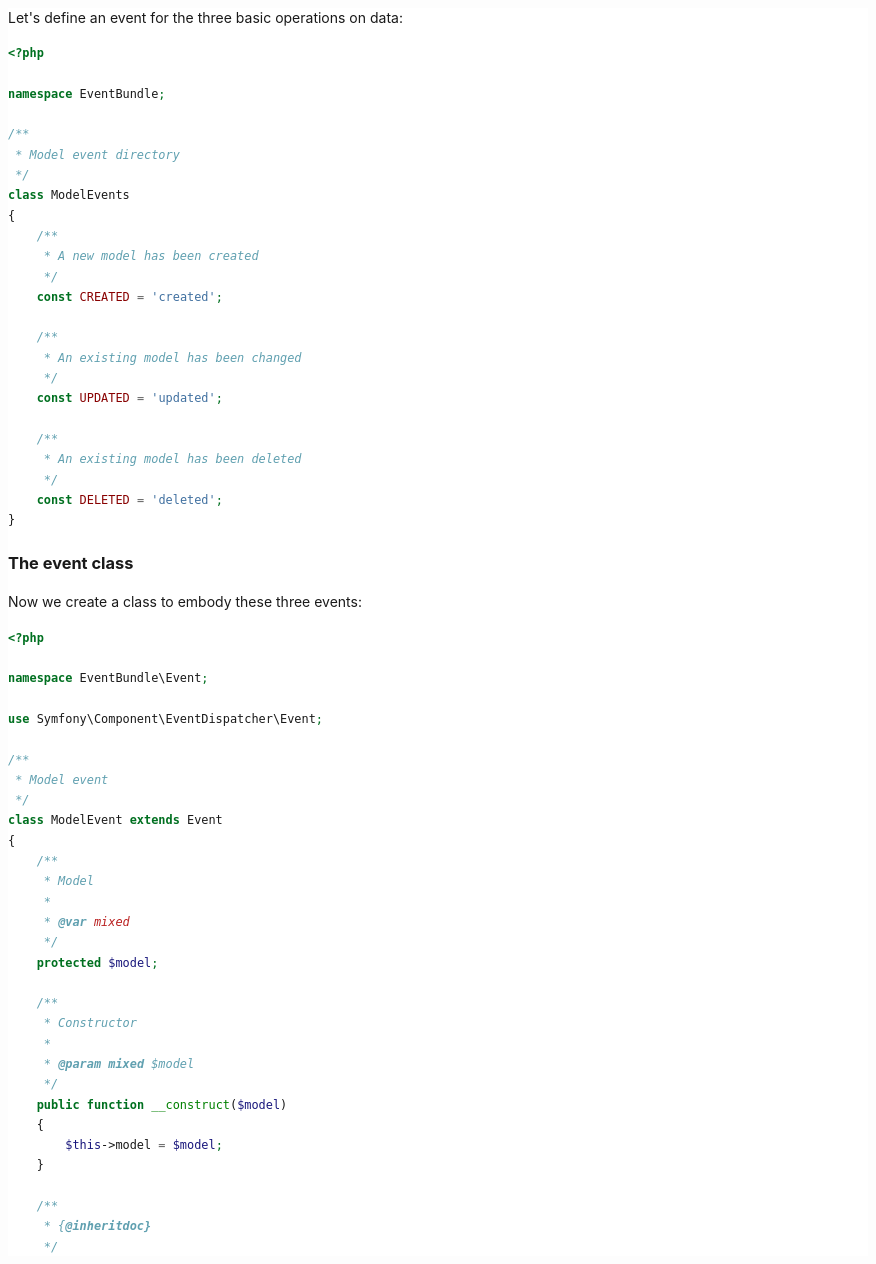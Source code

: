 Let's define an event for the three basic operations on data:

```php
<?php

namespace EventBundle;

/**
 * Model event directory
 */
class ModelEvents
{
    /**
     * A new model has been created
     */
    const CREATED = 'created';

    /**
     * An existing model has been changed
     */
    const UPDATED = 'updated';

    /**
     * An existing model has been deleted
     */
    const DELETED = 'deleted';
}
```

### The event class

Now we create a class to embody these three events:

``` php
<?php

namespace EventBundle\Event;

use Symfony\Component\EventDispatcher\Event;

/**
 * Model event
 */
class ModelEvent extends Event
{
    /**
     * Model
     *
     * @var mixed
     */
    protected $model;

    /**
     * Constructor
     *
     * @param mixed $model
     */
    public function __construct($model)
    {
        $this->model = $model;
    }

    /**
     * {@inheritdoc}
     */
```